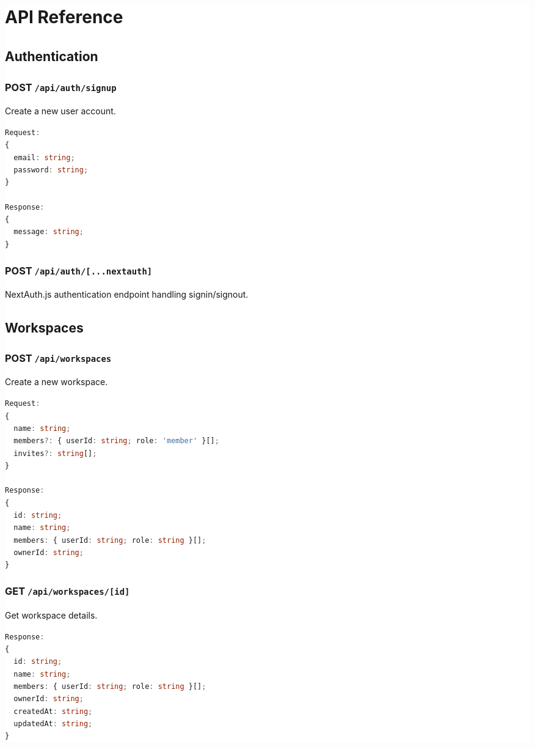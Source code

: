 # API Reference

## Authentication

### POST `/api/auth/signup`
Create a new user account.
```typescript
Request:
{
  email: string;
  password: string;
}

Response:
{
  message: string;
}
```

### POST `/api/auth/[...nextauth]`
NextAuth.js authentication endpoint handling signin/signout.

## Workspaces

### POST `/api/workspaces`
Create a new workspace.
```typescript
Request:
{
  name: string;
  members?: { userId: string; role: 'member' }[];
  invites?: string[];
}

Response:
{
  id: string;
  name: string;
  members: { userId: string; role: string }[];
  ownerId: string;
}
```

### GET `/api/workspaces/[id]`
Get workspace details.
```typescript
Response:
{
  id: string;
  name: string;
  members: { userId: string; role: string }[];
  ownerId: string;
  createdAt: string;
  updatedAt: string;
}
```
